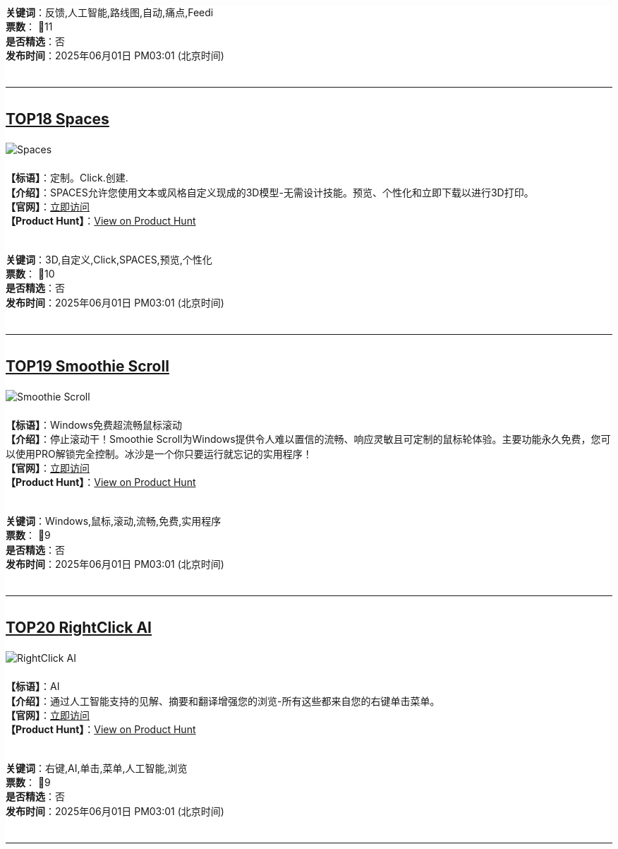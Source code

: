 **关键词**：反馈,人工智能,路线图,自动,痛点,Feedi<br />
**票数**： 🔺11<br />
**是否精选**：否<br />
**发布时间**：2025年06月01日 PM03:01 (北京时间)<br /><br />

---

## [TOP18    Spaces](https://www.producthunt.com/posts/spaces-14)
![Spaces](https://ph-files.imgix.net/022d57eb-1597-437f-89a0-f341ae377c5a.png?auto=format&fit=crop&frame=1&h=512&w=1024)<br /><br />
**【标语】**：定制。Click.创建.<br />
**【介绍】**：SPACES允许您使用文本或风格自定义现成的3D模型-无需设计技能。预览、个性化和立即下载以进行3D打印。<br />
**【官网】**：[立即访问](https://www.producthunt.com/r/33EJLAHFFZCGUO)<br />
**【Product Hunt】**：[View on Product Hunt](https://www.producthunt.com/posts/spaces-14)<br /><br />

**关键词**：3D,自定义,Click,SPACES,预览,个性化<br />
**票数**： 🔺10<br />
**是否精选**：否<br />
**发布时间**：2025年06月01日 PM03:01 (北京时间)<br /><br />

---

## [TOP19    Smoothie Scroll](https://www.producthunt.com/posts/smoothie-scroll)
![Smoothie Scroll](https://ph-files.imgix.net/48c336f2-0467-4293-a1ec-b327d7160397.png?auto=format&fit=crop&frame=1&h=512&w=1024)<br /><br />
**【标语】**：Windows免费超流畅鼠标滚动<br />
**【介绍】**：停止滚动干！Smoothie Scroll为Windows提供令人难以置信的流畅、响应灵敏且可定制的鼠标轮体验。主要功能永久免费，您可以使用PRO解锁完全控制。冰沙是一个你只要运行就忘记的实用程序！<br />
**【官网】**：[立即访问](https://www.producthunt.com/r/KYF5FSZRDW4QHP)<br />
**【Product Hunt】**：[View on Product Hunt](https://www.producthunt.com/posts/smoothie-scroll)<br /><br />

**关键词**：Windows,鼠标,滚动,流畅,免费,实用程序<br />
**票数**： 🔺9<br />
**是否精选**：否<br />
**发布时间**：2025年06月01日 PM03:01 (北京时间)<br /><br />

---

## [TOP20    RightClick AI](https://www.producthunt.com/posts/rightclick-ai)
![RightClick AI](https://ph-files.imgix.net/1534e20e-9d00-40af-bccc-98b4a4744dcd.png?auto=format&fit=crop&frame=1&h=512&w=1024)<br /><br />
**【标语】**：AI<br />
**【介绍】**：通过人工智能支持的见解、摘要和翻译增强您的浏览-所有这些都来自您的右键单击菜单。<br />
**【官网】**：[立即访问](https://www.producthunt.com/r/GTRZESNSVHBTEW)<br />
**【Product Hunt】**：[View on Product Hunt](https://www.producthunt.com/posts/rightclick-ai)<br /><br />

**关键词**：右键,AI,单击,菜单,人工智能,浏览<br />
**票数**： 🔺9<br />
**是否精选**：否<br />
**发布时间**：2025年06月01日 PM03:01 (北京时间)<br /><br />

---